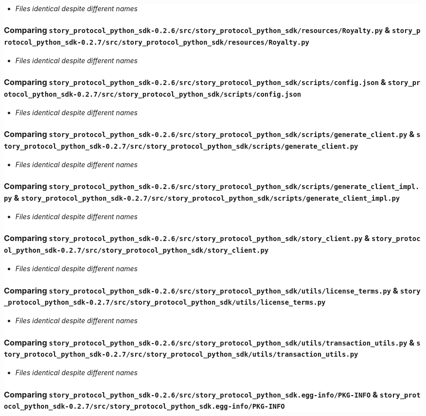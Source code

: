  * *Files identical despite different names*

### Comparing `story_protocol_python_sdk-0.2.6/src/story_protocol_python_sdk/resources/Royalty.py` & `story_protocol_python_sdk-0.2.7/src/story_protocol_python_sdk/resources/Royalty.py`

 * *Files identical despite different names*

### Comparing `story_protocol_python_sdk-0.2.6/src/story_protocol_python_sdk/scripts/config.json` & `story_protocol_python_sdk-0.2.7/src/story_protocol_python_sdk/scripts/config.json`

 * *Files identical despite different names*

### Comparing `story_protocol_python_sdk-0.2.6/src/story_protocol_python_sdk/scripts/generate_client.py` & `story_protocol_python_sdk-0.2.7/src/story_protocol_python_sdk/scripts/generate_client.py`

 * *Files identical despite different names*

### Comparing `story_protocol_python_sdk-0.2.6/src/story_protocol_python_sdk/scripts/generate_client_impl.py` & `story_protocol_python_sdk-0.2.7/src/story_protocol_python_sdk/scripts/generate_client_impl.py`

 * *Files identical despite different names*

### Comparing `story_protocol_python_sdk-0.2.6/src/story_protocol_python_sdk/story_client.py` & `story_protocol_python_sdk-0.2.7/src/story_protocol_python_sdk/story_client.py`

 * *Files identical despite different names*

### Comparing `story_protocol_python_sdk-0.2.6/src/story_protocol_python_sdk/utils/license_terms.py` & `story_protocol_python_sdk-0.2.7/src/story_protocol_python_sdk/utils/license_terms.py`

 * *Files identical despite different names*

### Comparing `story_protocol_python_sdk-0.2.6/src/story_protocol_python_sdk/utils/transaction_utils.py` & `story_protocol_python_sdk-0.2.7/src/story_protocol_python_sdk/utils/transaction_utils.py`

 * *Files identical despite different names*

### Comparing `story_protocol_python_sdk-0.2.6/src/story_protocol_python_sdk.egg-info/PKG-INFO` & `story_protocol_python_sdk-0.2.7/src/story_protocol_python_sdk.egg-info/PKG-INFO`
